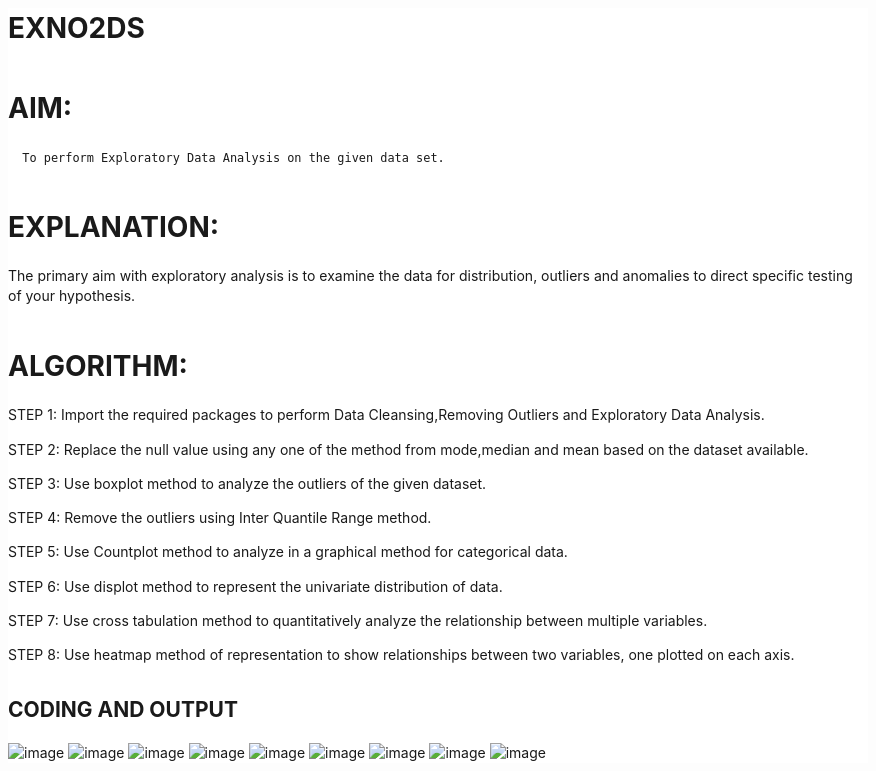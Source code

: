 # EXNO2DS
# AIM:
      To perform Exploratory Data Analysis on the given data set.
      
# EXPLANATION:
  The primary aim with exploratory analysis is to examine the data for distribution, outliers and anomalies to direct specific testing of your hypothesis.
  
# ALGORITHM:
STEP 1: Import the required packages to perform Data Cleansing,Removing Outliers and Exploratory Data Analysis.

STEP 2: Replace the null value using any one of the method from mode,median and mean based on the dataset available.

STEP 3: Use boxplot method to analyze the outliers of the given dataset.

STEP 4: Remove the outliers using Inter Quantile Range method.

STEP 5: Use Countplot method to analyze in a graphical method for categorical data.

STEP 6: Use displot method to represent the univariate distribution of data.

STEP 7: Use cross tabulation method to quantitatively analyze the relationship between multiple variables.

STEP 8: Use heatmap method of representation to show relationships between two variables, one plotted on each axis.

## CODING AND OUTPUT
<img width="962" height="435" alt="image" src="https://github.com/user-attachments/assets/a727b183-64a5-4c33-90e1-29633d8f9373" />

<img width="943" height="622" alt="image" src="https://github.com/user-attachments/assets/3a775e2f-d7d6-41e7-b718-6fef1a2d1401" />

<img width="955" height="413" alt="image" src="https://github.com/user-attachments/assets/65df9513-bae8-4c29-a84b-3f95fa1a4cdf" />

<img width="944" height="396" alt="image" src="https://github.com/user-attachments/assets/7b29b53b-5759-43cd-8d91-faedba8d8470" />

<img width="952" height="663" alt="image" src="https://github.com/user-attachments/assets/ba6e1952-ea7a-4361-82f3-ba5347aecb4f" />

<img width="947" height="508" alt="image" src="https://github.com/user-attachments/assets/27bbbfbf-74af-4a81-9378-ba82287fcf72" />

<img width="948" height="410" alt="image" src="https://github.com/user-attachments/assets/05f2115c-8c78-4dca-b31c-f6556c2536b6" />

<img width="947" height="480" alt="image" src="https://github.com/user-attachments/assets/3fdbd217-0cbe-470a-8264-2c7a368b7a6e" />

<img width="947" height="537" alt="image" src="https://github.com/user-attachments/assets/34ab1db0-3ba1-438d-84a2-65c42a17c4b1" />
